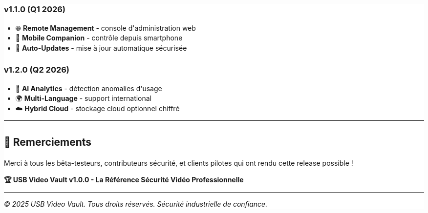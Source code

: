 ### v1.1.0 (Q1 2026)
- 🌐 **Remote Management** - console d'administration web
- 📱 **Mobile Companion** - contrôle depuis smartphone
- 🔄 **Auto-Updates** - mise à jour automatique sécurisée

### v1.2.0 (Q2 2026)  
- 🤖 **AI Analytics** - détection anomalies d'usage
- 🌍 **Multi-Language** - support international
- ☁️ **Hybrid Cloud** - stockage cloud optionnel chiffré

---

## 🎉 **Remerciements**

Merci à tous les bêta-testeurs, contributeurs sécurité, et clients pilotes qui ont rendu cette release possible !

**🏆 USB Video Vault v1.0.0 - La Référence Sécurité Vidéo Professionnelle**

---

*© 2025 USB Video Vault. Tous droits réservés. Sécurité industrielle de confiance.*